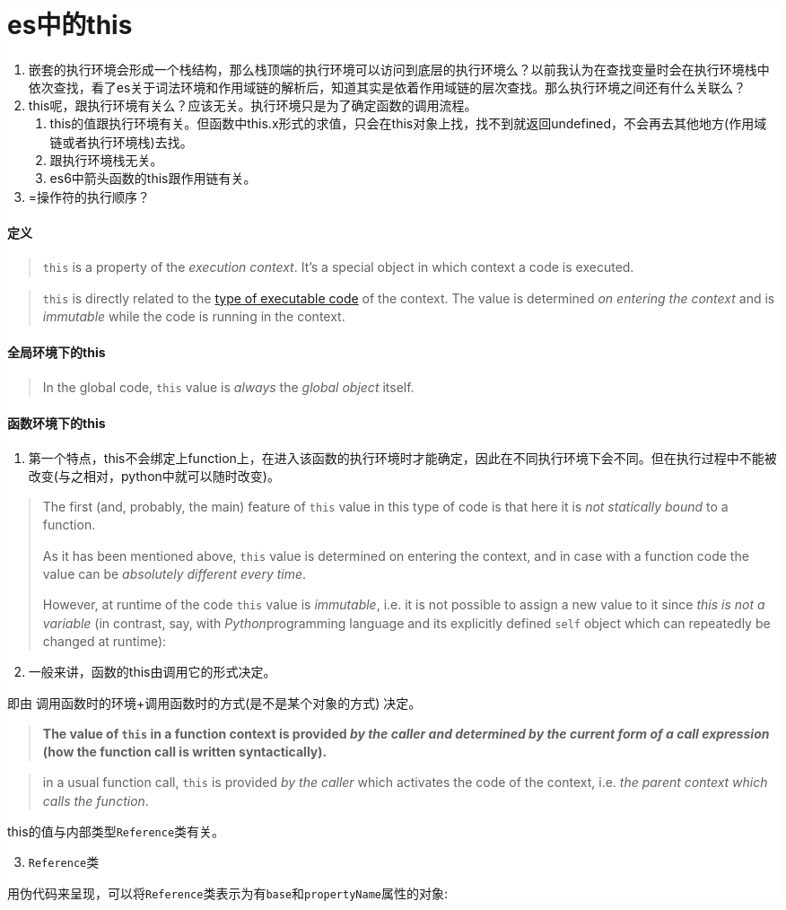 # es中的this

1. 嵌套的执行环境会形成一个栈结构，那么栈顶端的执行环境可以访问到底层的执行环境么？以前我认为在查找变量时会在执行环境栈中依次查找，看了es关于词法环境和作用域链的解析后，知道其实是依着作用域链的层次查找。那么执行环境之间还有什么关联么？
2. this呢，跟执行环境有关么？应该无关。执行环境只是为了确定函数的调用流程。
   1. this的值跟执行环境有关。但函数中this.x形式的求值，只会在this对象上找，找不到就返回undefined，不会再去其他地方(作用域链或者执行环境栈)去找。
   2. 跟执行环境栈无关。
   3. es6中箭头函数的this跟作用链有关。
3. =操作符的执行顺序？



#### 定义

> `this` is a property of the *execution context*. It’s a special object in which context a code is executed.

> `this` is directly related to the [type of executable code](http://dmitrysoshnikov.com/ecmascript/chapter-1-execution-contexts/#types-of-executable-code) of the context. The value is determined *on entering the context* and is *immutable* while the code is running in the context.



#### 全局环境下的this

> In the global code, `this` value is *always* the *global object* itself. 



#### 函数环境下的this

1. 第一个特点，this不会绑定上function上，在进入该函数的执行环境时才能确定，因此在不同执行环境下会不同。但在执行过程中不能被改变(与之相对，python中就可以随时改变)。

> The first (and, probably, the main) feature of `this` value in this type of code is that here it is *not statically bound* to a function.
>
> As it has been mentioned above, `this` value is determined on entering the context, and in case with a function code the value can be *absolutely different every time*.
>
> However, at runtime of the code `this` value is *immutable*, i.e. it is not possible to assign a new value to it since *this is not a variable* (in contrast, say, with *Python*programming language and its explicitly defined `self` object which can repeatedly be changed at runtime):

2. 一般来讲，函数的this由调用它的形式决定。

即由 调用函数时的环境+调用函数时的方式(是不是某个对象的方式) 决定。

> **The value of `this` in a function context is provided *by the caller and determined by the current form of a call expression* (how the function call is written syntactically).**

>  in a usual function call, `this` is provided *by the caller* which activates the code of the context, i.e. *the parent context which calls the function*. 

this的值与内部类型`Reference`类有关。

3. `Reference`类

用伪代码来呈现，可以将`Reference`类表示为有`base`和`propertyName`属性的对象:
